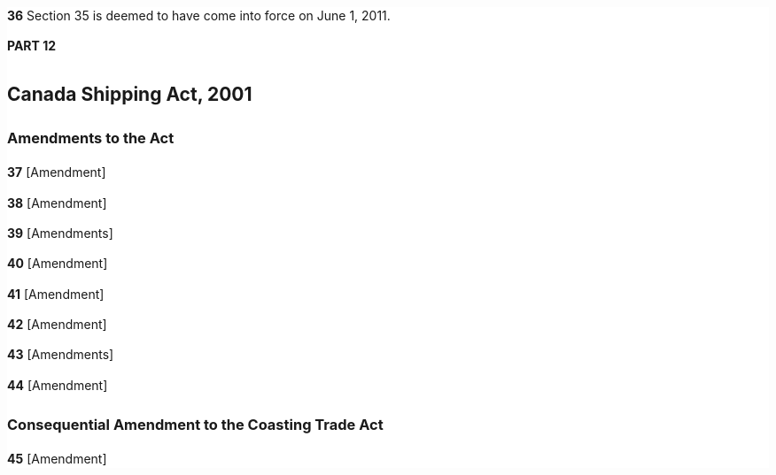 **36** Section 35 is deemed to have come into force on June 1, 2011.




**PART 12** 
## Canada Shipping Act, 2001



### Amendments to the Act


**37** [Amendment]



**38** [Amendment]



**39** [Amendments]



**40** [Amendment]



**41** [Amendment]



**42** [Amendment]



**43** [Amendments]



**44** [Amendment]




### Consequential Amendment to the Coasting Trade Act


**45** [Amendment]


